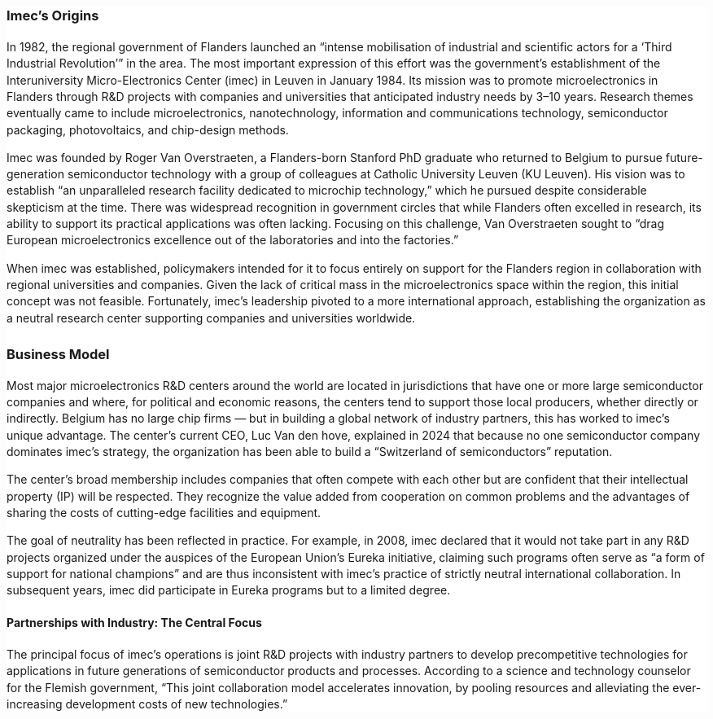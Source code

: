 ### Imec’s Origins

In 1982, the regional government of Flanders launched an “intense mobilisation of industrial and scientific actors for a ‘Third Industrial Revolution’” in the area. The most important expression of this effort was the government’s establishment of the Interuniversity Micro-Electronics Center (imec) in Leuven in January 1984. Its mission was to promote microelectronics in Flanders through R&D projects with companies and universities that anticipated industry needs by 3–10 years. Research themes eventually came to include microelectronics, nanotechnology, information and communications technology, semiconductor packaging, photovoltaics, and chip-design methods.

Imec was founded by Roger Van Overstraeten, a Flanders-born Stanford PhD graduate who returned to Belgium to pursue future-generation semiconductor technology with a group of colleagues at Catholic University Leuven (KU Leuven). His vision was to establish “an unparalleled research facility dedicated to microchip technology,” which he pursued despite considerable skepticism at the time. There was widespread recognition in government circles that while Flanders often excelled in research, its ability to support its practical applications was often lacking. Focusing on this challenge, Van Overstraeten sought to “drag European microelectronics excellence out of the laboratories and into the factories.”

When imec was established, policymakers intended for it to focus entirely on support for the Flanders region in collaboration with regional universities and companies. Given the lack of critical mass in the microelectronics space within the region, this initial concept was not feasible. Fortunately, imec’s leadership pivoted to a more international approach, establishing the organization as a neutral research center supporting companies and universities worldwide.


### Business Model

Most major microelectronics R&D centers around the world are located in jurisdictions that have one or more large semiconductor companies and where, for political and economic reasons, the centers tend to support those local producers, whether directly or indirectly. Belgium has no large chip firms — but in building a global network of industry partners, this has worked to imec’s unique advantage. The center’s current CEO, Luc Van den hove, explained in 2024 that because no one semiconductor company dominates imec’s strategy, the organization has been able to build a “Switzerland of semiconductors” reputation.

The center’s broad membership includes companies that often compete with each other but are confident that their intellectual property (IP) will be respected. They recognize the value added from cooperation on common problems and the advantages of sharing the costs of cutting-edge facilities and equipment.

The goal of neutrality has been reflected in practice. For example, in 2008, imec declared that it would not take part in any R&D projects organized under the auspices of the European Union’s Eureka initiative, claiming such programs often serve as “a form of support for national champions” and are thus inconsistent with imec’s practice of strictly neutral international collaboration. In subsequent years, imec did participate in Eureka programs but to a limited degree.

#### Partnerships with Industry: The Central Focus

The principal focus of imec’s operations is joint R&D projects with industry partners to develop precompetitive technologies for applications in future generations of semiconductor products and processes. According to a science and technology counselor for the Flemish government, “This joint collaboration model accelerates innovation, by pooling resources and alleviating the ever-increasing development costs of new technologies.”
